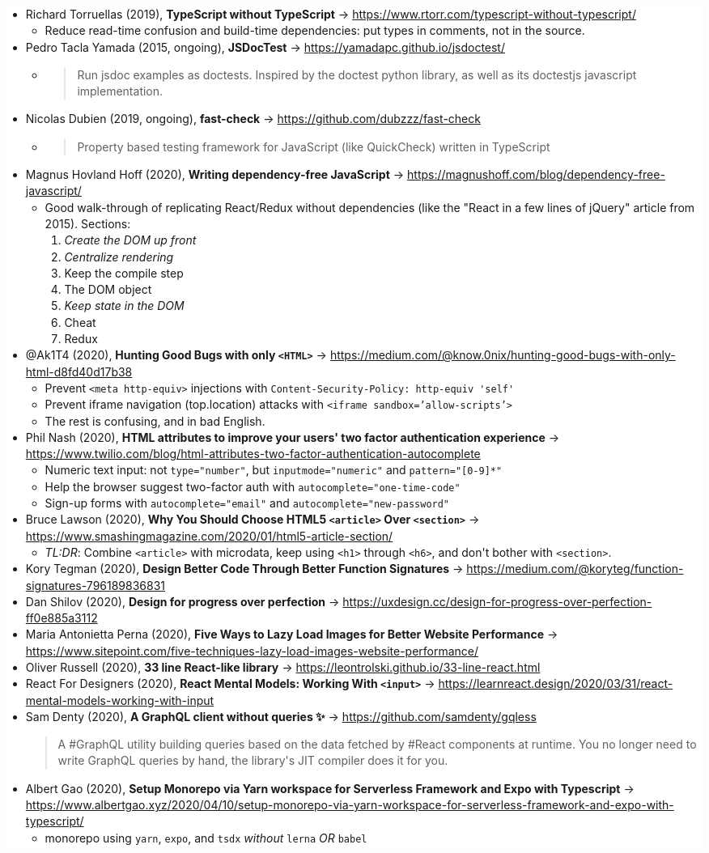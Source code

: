 + Richard Torruellas (2019), **TypeScript without TypeScript** &#8594; https://www.rtorr.com/typescript-without-typescript/
  - Reduce read-time confusion and build-time dependencies: put types in comments, not in the source.
+ Pedro Tacla Yamada (2015, ongoing), **JSDocTest** &#8594; https://yamadapc.github.io/jsdoctest/
  - > Run jsdoc examples as doctests. Inspired by the doctest python library, as well as its doctestjs javascript implementation.
+ Nicolas Dubien (2019, ongoing), **fast-check** &#8594; https://github.com/dubzzz/fast-check
  - > Property based testing framework for JavaScript (like QuickCheck) written in TypeScript
+ Magnus Hovland Hoff (2020), **Writing dependency-free JavaScript** &#8594; https://magnushoff.com/blog/dependency-free-javascript/
  - Good walk-through of replicating React/Redux without dependencies (like the "React in a few lines of jQuery" article from 2015). Sections:
    1. *Create the DOM up front*
    1. *Centralize rendering*
    1. Keep the compile step
    1. The DOM object
    1. *Keep state in the DOM*
    1. Cheat
    1. Redux
+ @Ak1T4 (2020), **Hunting Good Bugs with only `<HTML>`** &#8594; https://medium.com/@know.0nix/hunting-good-bugs-with-only-html-d8fd40d17b38
  - Prevent `<meta http-equiv>` injections with `Content-Security-Policy: http-equiv 'self'`
  - Prevent iframe navigation (top.location) attacks with `<iframe sandbox=’allow-scripts’>`
  - The rest is confusing, and in bad English.
+ Phil Nash (2020), **HTML attributes to improve your users' two factor authentication experience** &#8594; https://www.twilio.com/blog/html-attributes-two-factor-authentication-autocomplete
  - Numeric text input: not `type="number"`, but `inputmode="numeric"` and `pattern="[0-9]*"`
  - Help the browser suggest two-factor auth with `autocomplete="one-time-code"`
  - Sign-up forms with `autocomplete="email"` and `autocomplete="new-password"`
+ Bruce Lawson (2020), **Why You Should Choose HTML5 `<article>` Over `<section>`** &#8594; https://www.smashingmagazine.com/2020/01/html5-article-section/
  - *TL:DR*: Combine `<article>` with microdata, keep using `<h1>` through `<h6>`, and don't bother with `<section>`.
+ Kory Tegman (2020), **Design Better Code Through Better Function Signatures** &#8594; https://medium.com/@koryteg/function-signatures-796189836831
+ Dan Shilov (2020), **Design for progress over perfection** &#8594; https://uxdesign.cc/design-for-progress-over-perfection-ff0e885a3112
+ Maria Antonietta Perna (2020), **Five Ways to Lazy Load Images for Better Website Performance** &#8594; https://www.sitepoint.com/five-techniques-lazy-load-images-website-performance/
+ Oliver Russell (2020), **33 line React-like library** &#8594; https://leontrolski.github.io/33-line-react.html
+ React For Designers (2020), **React Mental Models: Working With `<input>`** &#8594; https://learnreact.design/2020/03/31/react-mental-models-working-with-input
+ Sam Denty (2020), **A GraphQL client without queries ✨** &#8594; https://github.com/samdenty/gqless
  > A #GraphQL utility building queries based on the data fetched by #React components at runtime. You no longer need to write GraphQL queries by hand, the library's JIT compiler does it for you.
+ Albert Gao (2020), **Setup Monorepo via Yarn workspace for Serverless Framework and Expo with Typescript** &#8594; https://www.albertgao.xyz/2020/04/10/setup-monorepo-via-yarn-workspace-for-serverless-framework-and-expo-with-typescript/
  - monorepo using `yarn`, `expo`, and `tsdx` *without* `lerna` *OR* `babel`
